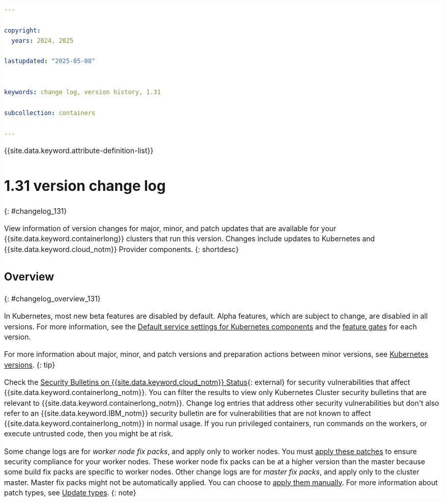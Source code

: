 ```yaml
---

copyright:
  years: 2024, 2025

lastupdated: "2025-05-08"


keywords: change log, version history, 1.31

subcollection: containers

---
```


{{site.data.keyword.attribute-definition-list}}




# 1.31 version change log
{: #changelog_131}

View information of version changes for major, minor, and patch updates that are available for your {{site.data.keyword.containerlong}} clusters that run this version. Changes include updates to Kubernetes and {{site.data.keyword.cloud_notm}} Provider components.
{: shortdesc}

## Overview
{: #changelog_overview_131}

In Kubernetes, most new beta features are disabled by default. Alpha features, which are subject to change, are disabled in all versions. For more information, see the [Default service settings for Kubernetes components](/docs/containers?topic=containers-service-settings) and the [feature gates](/docs/containers?topic=containers-service-settings#feature-gates) for each version.

For more information about major, minor, and patch versions and preparation actions between minor versions, see [Kubernetes versions](/docs/containers?topic=containers-cs_versions).
{: tip}

Check the [Security Bulletins on {{site.data.keyword.cloud_notm}} Status](https://cloud.ibm.com/status?component=containers-kubernetes&selected=security){: external} for security vulnerabilities that affect {{site.data.keyword.containerlong_notm}}. You can filter the results to view only Kubernetes Cluster security bulletins that are relevant to {{site.data.keyword.containerlong_notm}}. Change log entries that address other security vulnerabilities but don't also refer to an {{site.data.keyword.IBM_notm}} security bulletin are for vulnerabilities that are not known to affect {{site.data.keyword.containerlong_notm}} in normal usage. If you run privileged containers, run commands on the workers, or execute untrusted code, then you might be at risk.

Some change logs are for _worker node fix packs_, and apply only to worker nodes. You must [apply these patches](/docs/containers?topic=containers-kubernetes-service-cli#cs_worker_update) to ensure security compliance for your worker nodes. These worker node fix packs can be at a higher version than the master because some build fix packs are specific to worker nodes. Other change logs are for _master fix packs_, and apply only to the cluster master. Master fix packs might not be automatically applied. You can choose to [apply them manually](/docs/containers?topic=containers-kubernetes-service-cli#cs_cluster_update). For more information about patch types, see [Update types](/docs/containers?topic=containers-cs_versions#update_types).
{: note}
